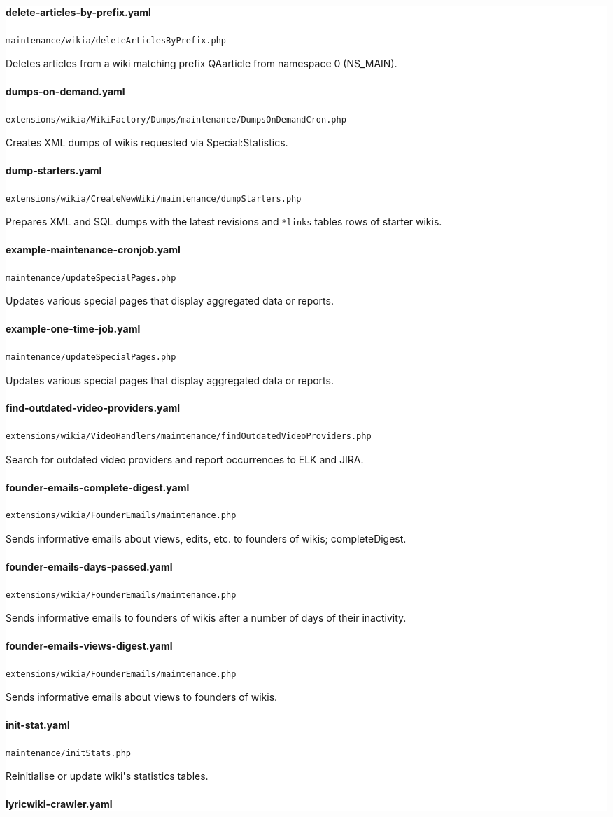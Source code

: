 #### delete-articles-by-prefix.yaml

`maintenance/wikia/deleteArticlesByPrefix.php`

Deletes articles from a wiki matching prefix QAarticle from namespace 0 (NS_MAIN).

#### dumps-on-demand.yaml

`extensions/wikia/WikiFactory/Dumps/maintenance/DumpsOnDemandCron.php`

Creates XML dumps of wikis requested via Special:Statistics.

#### dump-starters.yaml

`extensions/wikia/CreateNewWiki/maintenance/dumpStarters.php`

Prepares XML and SQL dumps with the latest revisions and `*links` tables rows of starter wikis.

#### example-maintenance-cronjob.yaml

`maintenance/updateSpecialPages.php`

Updates various special pages that display aggregated data or reports.

#### example-one-time-job.yaml

`maintenance/updateSpecialPages.php`

Updates various special pages that display aggregated data or reports.

#### find-outdated-video-providers.yaml

`extensions/wikia/VideoHandlers/maintenance/findOutdatedVideoProviders.php`

Search for outdated video providers and report occurrences to ELK and JIRA.

#### founder-emails-complete-digest.yaml

`extensions/wikia/FounderEmails/maintenance.php`

Sends informative emails about views, edits, etc. to founders of wikis; completeDigest.

#### founder-emails-days-passed.yaml

`extensions/wikia/FounderEmails/maintenance.php`

Sends informative emails to founders of wikis after a number of days of their inactivity.

#### founder-emails-views-digest.yaml

`extensions/wikia/FounderEmails/maintenance.php`

Sends informative emails about views to founders of wikis.

#### init-stat.yaml

`maintenance/initStats.php`

Reinitialise or update wiki's statistics tables.

#### lyricwiki-crawler.yaml
